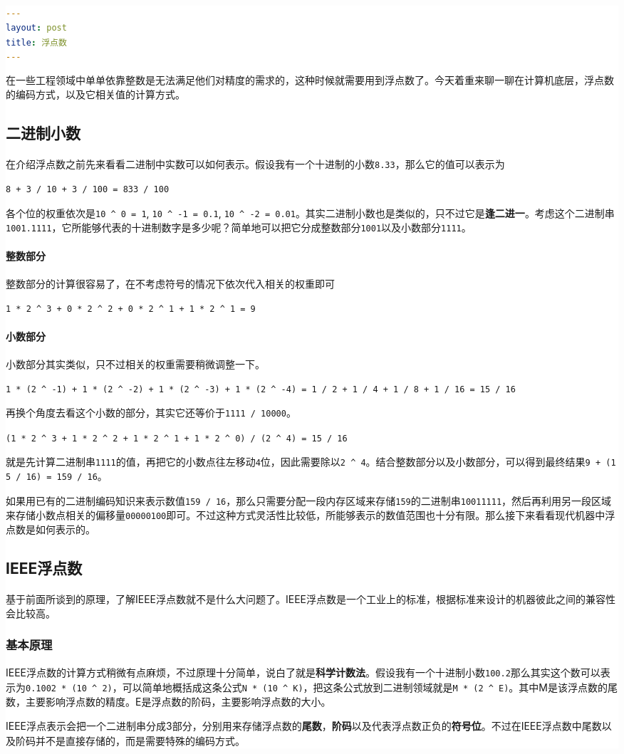 ```yaml
---
layout: post
title: 浮点数
---
```

在一些工程领域中单单依靠整数是无法满足他们对精度的需求的，这种时候就需要用到浮点数了。今天着重来聊一聊在计算机底层，浮点数的编码方式，以及它相关值的计算方式。

## 二进制小数

在介绍浮点数之前先来看看二进制中实数可以如何表示。假设我有一个十进制的小数`8.33`，那么它的值可以表示为

```
8 + 3 / 10 + 3 / 100 = 833 / 100
```

各个位的权重依次是`10 ^ 0 = 1`, `10 ^ -1 = 0.1`, `10 ^ -2 = 0.01`。其实二进制小数也是类似的，只不过它是**逢二进一**。考虑这个二进制串`1001.1111`，它所能够代表的十进制数字是多少呢？简单地可以把它分成整数部分`1001`以及小数部分`1111`。

#### 整数部分

整数部分的计算很容易了，在不考虑符号的情况下依次代入相关的权重即可

```
1 * 2 ^ 3 + 0 * 2 ^ 2 + 0 * 2 ^ 1 + 1 * 2 ^ 1 = 9
```

#### 小数部分

小数部分其实类似，只不过相关的权重需要稍微调整一下。

```
1 * (2 ^ -1) + 1 * (2 ^ -2) + 1 * (2 ^ -3) + 1 * (2 ^ -4) = 1 / 2 + 1 / 4 + 1 / 8 + 1 / 16 = 15 / 16
```

再换个角度去看这个小数的部分，其实它还等价于`1111 / 10000`。

```
(1 * 2 ^ 3 + 1 * 2 ^ 2 + 1 * 2 ^ 1 + 1 * 2 ^ 0) / (2 ^ 4) = 15 / 16
```

就是先计算二进制串`1111`的值，再把它的小数点往左移动`4`位，因此需要除以`2 ^ 4`。结合整数部分以及小数部分，可以得到最终结果`9 + (15 / 16) = 159 / 16`。

如果用已有的二进制编码知识来表示数值`159 / 16`，那么只需要分配一段内存区域来存储`159`的二进制串`10011111`，然后再利用另一段区域来存储小数点相关的偏移量`00000100`即可。不过这种方式灵活性比较低，所能够表示的数值范围也十分有限。那么接下来看看现代机器中浮点数是如何表示的。

## IEEE浮点数

基于前面所谈到的原理，了解IEEE浮点数就不是什么大问题了。IEEE浮点数是一个工业上的标准，根据标准来设计的机器彼此之间的兼容性会比较高。

### 基本原理

IEEE浮点数的计算方式稍微有点麻烦，不过原理十分简单，说白了就是**科学计数法**。假设我有一个十进制小数`100.2`那么其实这个数可以表示为`0.1002 * (10 ^ 2)`，可以简单地概括成这条公式`N * (10 ^ K)`，把这条公式放到二进制领域就是`M * (2 ^ E)`。其中M是该浮点数的尾数，主要影响浮点数的精度。E是浮点数的阶码，主要影响浮点数的大小。

IEEE浮点表示会把一个二进制串分成3部分，分别用来存储浮点数的**尾数**，**阶码**以及代表浮点数正负的**符号位**。不过在IEEE浮点数中尾数以及阶码并不是直接存储的，而是需要特殊的编码方式。
